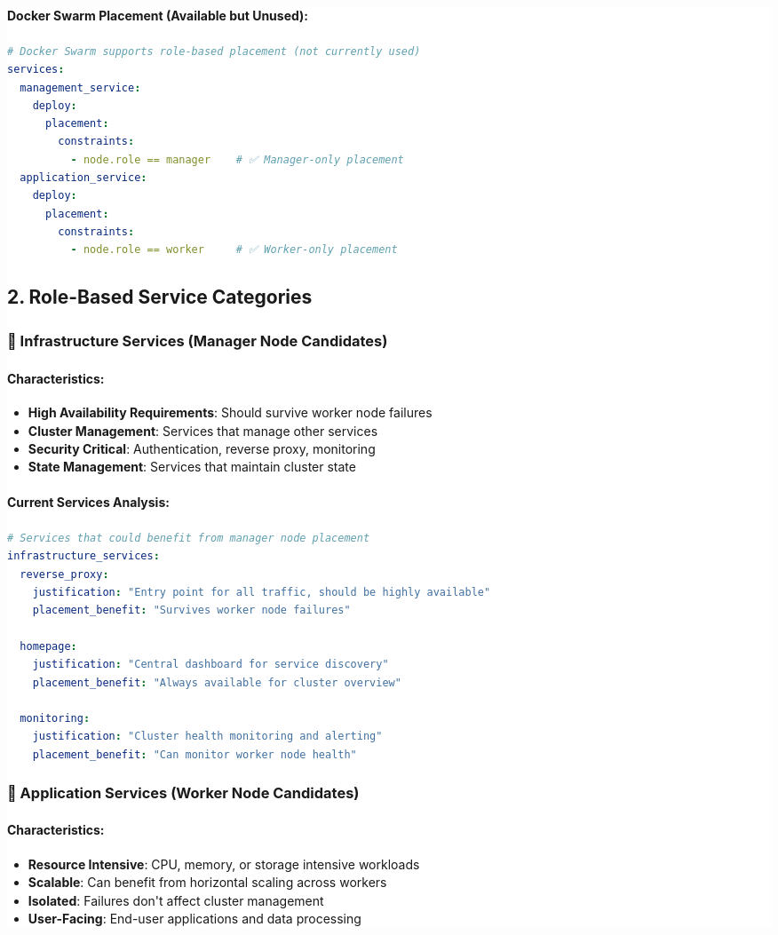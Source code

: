 #### Docker Swarm Placement (Available but Unused):
```yaml
# Docker Swarm supports role-based placement (not currently used)
services:
  management_service:
    deploy:
      placement:
        constraints:
          - node.role == manager    # ✅ Manager-only placement
  application_service:
    deploy:
      placement:
        constraints:
          - node.role == worker     # ✅ Worker-only placement
```

## 2. Role-Based Service Categories

### 🎯 Infrastructure Services (Manager Node Candidates)

#### Characteristics:
- **High Availability Requirements**: Should survive worker node failures
- **Cluster Management**: Services that manage other services
- **Security Critical**: Authentication, reverse proxy, monitoring
- **State Management**: Services that maintain cluster state

#### Current Services Analysis:
```yaml
# Services that could benefit from manager node placement
infrastructure_services:
  reverse_proxy:
    justification: "Entry point for all traffic, should be highly available"
    placement_benefit: "Survives worker node failures"

  homepage:
    justification: "Central dashboard for service discovery"
    placement_benefit: "Always available for cluster overview"

  monitoring:
    justification: "Cluster health monitoring and alerting"
    placement_benefit: "Can monitor worker node health"
```

### 🎯 Application Services (Worker Node Candidates)

#### Characteristics:
- **Resource Intensive**: CPU, memory, or storage intensive workloads
- **Scalable**: Can benefit from horizontal scaling across workers
- **Isolated**: Failures don't affect cluster management
- **User-Facing**: End-user applications and data processing
